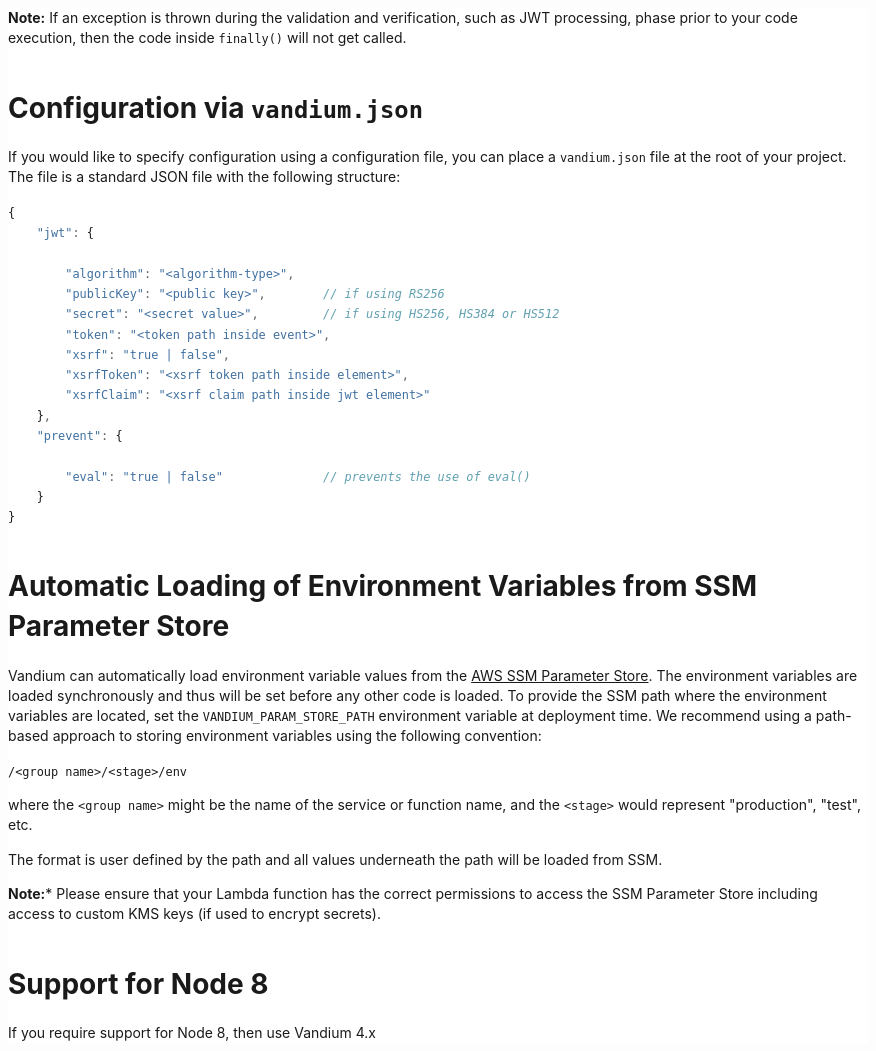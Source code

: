 **Note:** If an exception is thrown during the validation and verification, such as JWT processing, phase prior to your code
execution, then the code inside `finally()` will not get called.

# Configuration via `vandium.json`

If you would like to specify configuration using a configuration file, you can place a `vandium.json` file at the root of your project. The
file is a standard JSON file with the following structure:

```js
{
    "jwt": {

        "algorithm": "<algorithm-type>",
        "publicKey": "<public key>",        // if using RS256
        "secret": "<secret value>",         // if using HS256, HS384 or HS512
        "token": "<token path inside event>",
        "xsrf": "true | false",
        "xsrfToken": "<xsrf token path inside element>",
        "xsrfClaim": "<xsrf claim path inside jwt element>"
    },
    "prevent": {

        "eval": "true | false"              // prevents the use of eval()
    }
}
```

# Automatic Loading of Environment Variables from SSM Parameter Store

Vandium can automatically load environment variable values from the [AWS SSM Parameter Store](http://docs.aws.amazon.com/systems-manager/latest/userguide/systems-manager-paramstore.html). The environment variables are
loaded synchronously and thus will be set before any other code is loaded. To provide the SSM path where the environment variables
are located, set the `VANDIUM_PARAM_STORE_PATH` environment variable at deployment time. We recommend using a path-based approach to
storing environment variables using the following convention:

    /<group name>/<stage>/env

where the `<group name>` might be the name of the service or function name, and the `<stage>` would represent "production", "test", etc.

The format is user defined by the path and all values underneath the path will be loaded from SSM.

**Note:*** Please ensure that your Lambda function has the correct permissions to access the SSM Parameter Store including access to
custom KMS keys (if used to encrypt secrets).

# Support for Node 8
If you require support for Node 8, then use Vandium 4.x
